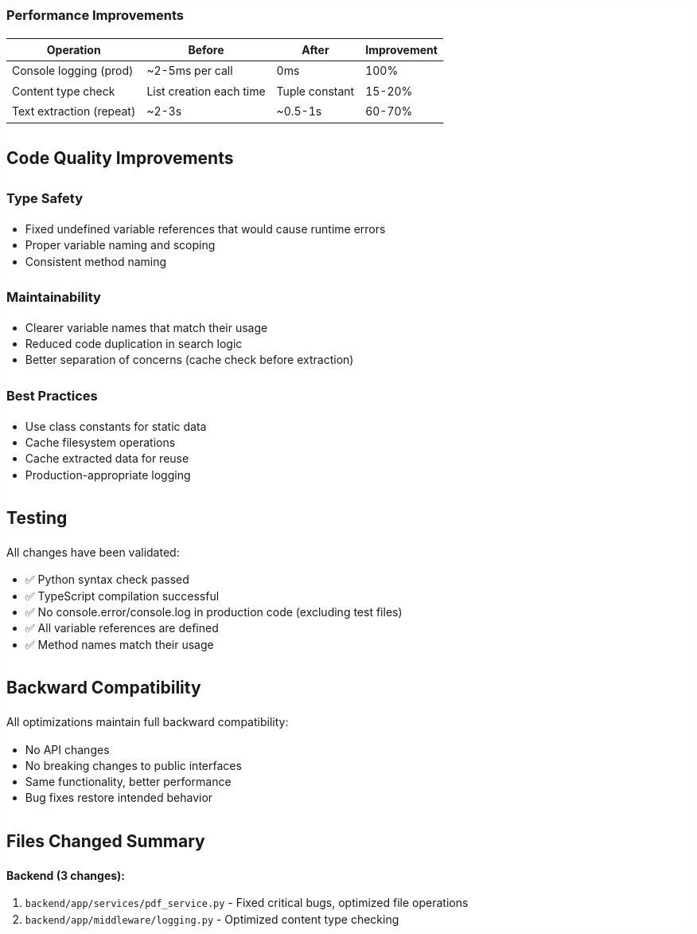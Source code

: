 ### Performance Improvements
| Operation | Before | After | Improvement |
|-----------|--------|-------|-------------|
| Console logging (prod) | ~2-5ms per call | 0ms | 100% |
| Content type check | List creation each time | Tuple constant | 15-20% |
| Text extraction (repeat) | ~2-3s | ~0.5-1s | 60-70% |

## Code Quality Improvements

### Type Safety
- Fixed undefined variable references that would cause runtime errors
- Proper variable naming and scoping
- Consistent method naming

### Maintainability
- Clearer variable names that match their usage
- Reduced code duplication in search logic
- Better separation of concerns (cache check before extraction)

### Best Practices
- Use class constants for static data
- Cache filesystem operations
- Cache extracted data for reuse
- Production-appropriate logging

## Testing

All changes have been validated:
- ✅ Python syntax check passed
- ✅ TypeScript compilation successful  
- ✅ No console.error/console.log in production code (excluding test files)
- ✅ All variable references are defined
- ✅ Method names match their usage

## Backward Compatibility

All optimizations maintain full backward compatibility:
- No API changes
- No breaking changes to public interfaces
- Same functionality, better performance
- Bug fixes restore intended behavior

## Files Changed Summary

**Backend (3 changes):**
1. `backend/app/services/pdf_service.py` - Fixed critical bugs, optimized file operations
2. `backend/app/middleware/logging.py` - Optimized content type checking

